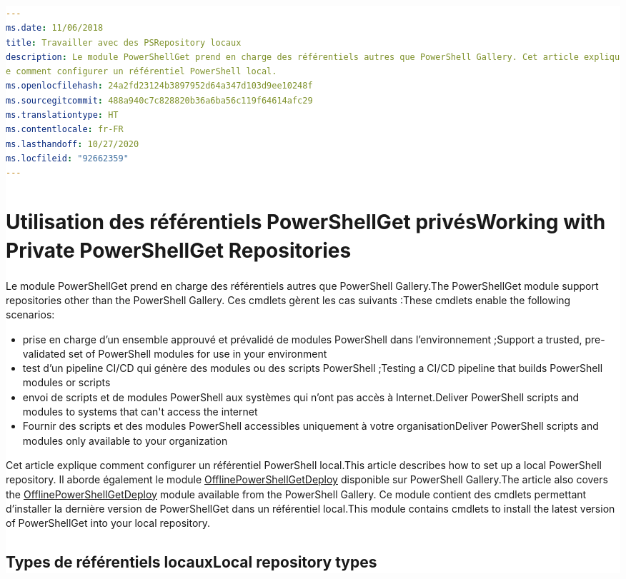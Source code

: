 ```yaml
---
ms.date: 11/06/2018
title: Travailler avec des PSRepository locaux
description: Le module PowerShellGet prend en charge des référentiels autres que PowerShell Gallery. Cet article explique comment configurer un référentiel PowerShell local.
ms.openlocfilehash: 24a2fd23124b3897952d64a347d103d9ee10248f
ms.sourcegitcommit: 488a940c7c828820b36a6ba56c119f64614afc29
ms.translationtype: HT
ms.contentlocale: fr-FR
ms.lasthandoff: 10/27/2020
ms.locfileid: "92662359"
---
```

# <a name="working-with-private-powershellget-repositories"></a><span data-ttu-id="1fbb8-104">Utilisation des référentiels PowerShellGet privés</span><span class="sxs-lookup"><span data-stu-id="1fbb8-104">Working with Private PowerShellGet Repositories</span></span>

<span data-ttu-id="1fbb8-105">Le module PowerShellGet prend en charge des référentiels autres que PowerShell Gallery.</span><span class="sxs-lookup"><span data-stu-id="1fbb8-105">The PowerShellGet module support repositories other than the PowerShell Gallery.</span></span>
<span data-ttu-id="1fbb8-106">Ces cmdlets gèrent les cas suivants :</span><span class="sxs-lookup"><span data-stu-id="1fbb8-106">These cmdlets enable the following scenarios:</span></span>

- <span data-ttu-id="1fbb8-107">prise en charge d’un ensemble approuvé et prévalidé de modules PowerShell dans l’environnement ;</span><span class="sxs-lookup"><span data-stu-id="1fbb8-107">Support a trusted, pre-validated set of PowerShell modules for use in your environment</span></span>
- <span data-ttu-id="1fbb8-108">test d’un pipeline CI/CD qui génère des modules ou des scripts PowerShell ;</span><span class="sxs-lookup"><span data-stu-id="1fbb8-108">Testing a CI/CD pipeline that builds PowerShell modules or scripts</span></span>
- <span data-ttu-id="1fbb8-109">envoi de scripts et de modules PowerShell aux systèmes qui n’ont pas accès à Internet.</span><span class="sxs-lookup"><span data-stu-id="1fbb8-109">Deliver PowerShell scripts and modules to systems that can't access the internet</span></span>
- <span data-ttu-id="1fbb8-110">Fournir des scripts et des modules PowerShell accessibles uniquement à votre organisation</span><span class="sxs-lookup"><span data-stu-id="1fbb8-110">Deliver PowerShell scripts and modules only available to your organization</span></span>

<span data-ttu-id="1fbb8-111">Cet article explique comment configurer un référentiel PowerShell local.</span><span class="sxs-lookup"><span data-stu-id="1fbb8-111">This article describes how to set up a local PowerShell repository.</span></span> <span data-ttu-id="1fbb8-112">Il aborde également le module [OfflinePowerShellGetDeploy][] disponible sur PowerShell Gallery.</span><span class="sxs-lookup"><span data-stu-id="1fbb8-112">The article also covers the [OfflinePowerShellGetDeploy][] module available from the PowerShell Gallery.</span></span> <span data-ttu-id="1fbb8-113">Ce module contient des cmdlets permettant d’installer la dernière version de PowerShellGet dans un référentiel local.</span><span class="sxs-lookup"><span data-stu-id="1fbb8-113">This module contains cmdlets to install the latest version of PowerShellGet into your local repository.</span></span>

## <a name="local-repository-types"></a><span data-ttu-id="1fbb8-114">Types de référentiels locaux</span><span class="sxs-lookup"><span data-stu-id="1fbb8-114">Local repository types</span></span>


[OfflinePowerShellGetDeploy]: https://www.powershellgallery.com/packages/OfflinePowerShellGetDeploy/0.1.1
[Nuget.Server]: /nuget/hosting-packages/nuget-server
[nuget.exe]: /nuget/tools/nuget-exe-cli-reference